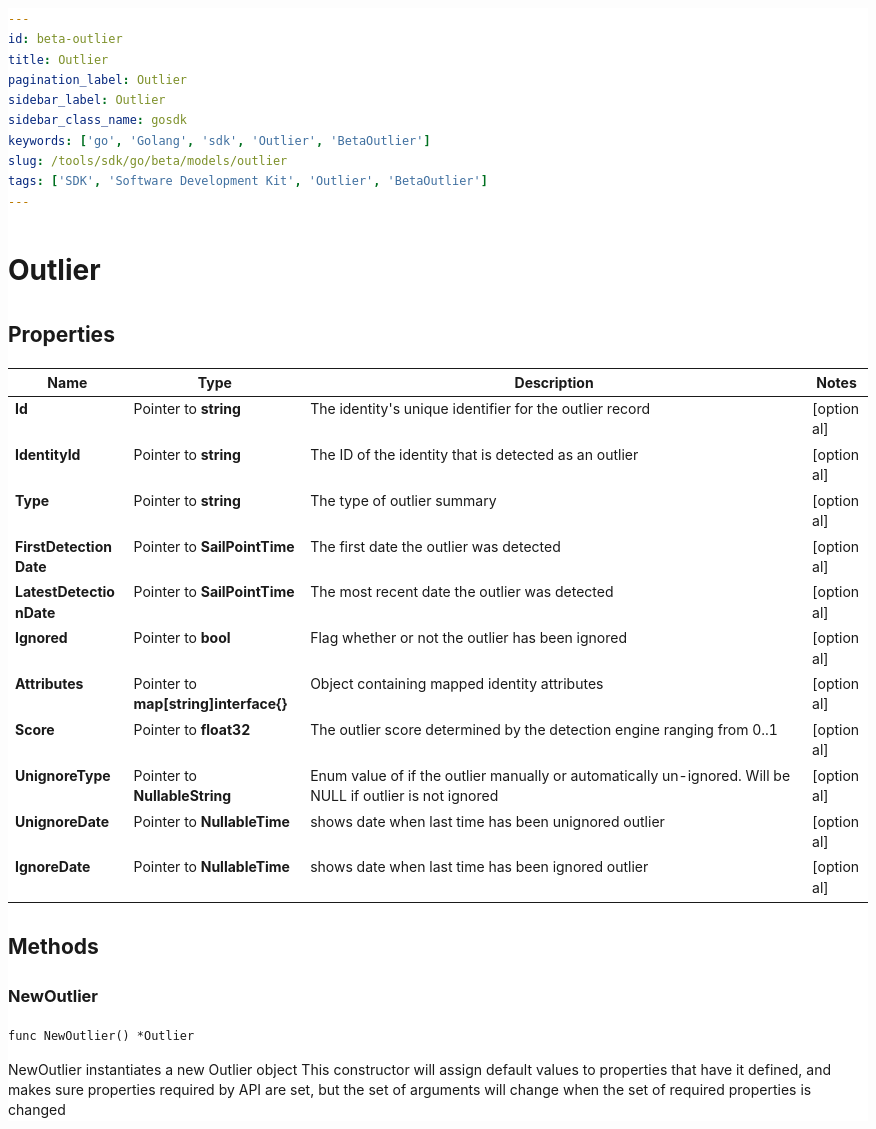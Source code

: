 ```yaml
---
id: beta-outlier
title: Outlier
pagination_label: Outlier
sidebar_label: Outlier
sidebar_class_name: gosdk
keywords: ['go', 'Golang', 'sdk', 'Outlier', 'BetaOutlier'] 
slug: /tools/sdk/go/beta/models/outlier
tags: ['SDK', 'Software Development Kit', 'Outlier', 'BetaOutlier']
---
```


# Outlier

## Properties

Name | Type | Description | Notes
------------ | ------------- | ------------- | -------------
**Id** | Pointer to **string** | The identity's unique identifier for the outlier record | [optional] 
**IdentityId** | Pointer to **string** | The ID of the identity that is detected as an outlier | [optional] 
**Type** | Pointer to **string** | The type of outlier summary | [optional] 
**FirstDetectionDate** | Pointer to **SailPointTime** | The first date the outlier was detected | [optional] 
**LatestDetectionDate** | Pointer to **SailPointTime** | The most recent date the outlier was detected | [optional] 
**Ignored** | Pointer to **bool** | Flag whether or not the outlier has been ignored | [optional] 
**Attributes** | Pointer to **map[string]interface{}** | Object containing mapped identity attributes | [optional] 
**Score** | Pointer to **float32** | The outlier score determined by the detection engine ranging from 0..1 | [optional] 
**UnignoreType** | Pointer to **NullableString** | Enum value of if the outlier manually or automatically un-ignored. Will be NULL if outlier is not ignored | [optional] 
**UnignoreDate** | Pointer to **NullableTime** | shows date when last time has been unignored outlier | [optional] 
**IgnoreDate** | Pointer to **NullableTime** | shows date when last time has been ignored outlier | [optional] 

## Methods

### NewOutlier

`func NewOutlier() *Outlier`

NewOutlier instantiates a new Outlier object
This constructor will assign default values to properties that have it defined,
and makes sure properties required by API are set, but the set of arguments
will change when the set of required properties is changed
